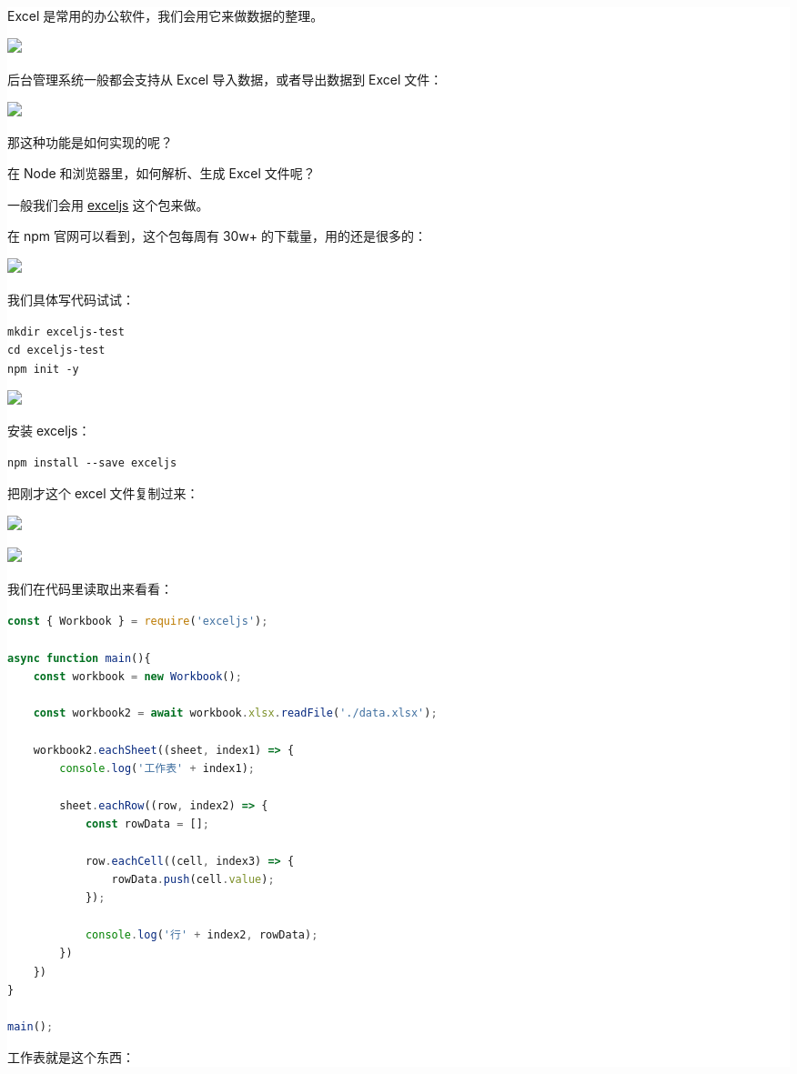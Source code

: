 Excel 是常用的办公软件，我们会用它来做数据的整理。

![](https://p3-juejin.byteimg.com/tos-cn-i-k3u1fbpfcp/5d93156a170f4c23a75cbce3f40014ba~tplv-k3u1fbpfcp-jj-mark:0:0:0:0:q75.image#?w=1020&h=536&s=63426&e=png&b=fdfdfd)

后台管理系统一般都会支持从 Excel 导入数据，或者导出数据到 Excel 文件：

![](https://p9-juejin.byteimg.com/tos-cn-i-k3u1fbpfcp/c36b870e0ce24a9e86fae6f06bb63876~tplv-k3u1fbpfcp-jj-mark:0:0:0:0:q75.image#?w=1378&h=640&s=119707&e=png&b=d6d6d6)

那这种功能是如何实现的呢？

在 Node 和浏览器里，如何解析、生成 Excel 文件呢？

一般我们会用 [exceljs](https://www.npmjs.com/package/exceljs) 这个包来做。

在 npm 官网可以看到，这个包每周有 30w+ 的下载量，用的还是很多的：

![](https://p6-juejin.byteimg.com/tos-cn-i-k3u1fbpfcp/6e4a95a769c4423bb83ae6102e9efe23~tplv-k3u1fbpfcp-jj-mark:0:0:0:0:q75.image#?w=694&h=514&s=43873&e=png&b=fefefe)

我们具体写代码试试：

```
mkdir exceljs-test
cd exceljs-test
npm init -y
```
![](https://p9-juejin.byteimg.com/tos-cn-i-k3u1fbpfcp/4c18b7a56c1b4208a686bcedc5da71ae~tplv-k3u1fbpfcp-jj-mark:0:0:0:0:q75.image#?w=820&h=666&s=86286&e=png&b=010101)

安装 exceljs：

```
npm install --save exceljs
```
把刚才这个 excel 文件复制过来：

![](https://p3-juejin.byteimg.com/tos-cn-i-k3u1fbpfcp/5d93156a170f4c23a75cbce3f40014ba~tplv-k3u1fbpfcp-jj-mark:0:0:0:0:q75.image#?w=1020&h=536&s=63426&e=png&b=fdfdfd)

![](https://p1-juejin.byteimg.com/tos-cn-i-k3u1fbpfcp/b591b0ae6914488aa20cb9ef8135ab83~tplv-k3u1fbpfcp-jj-mark:0:0:0:0:q75.image#?w=410&h=244&s=24754&e=png&b=191919)

我们在代码里读取出来看看：

```javascript
const { Workbook } = require('exceljs');

async function main(){
    const workbook = new Workbook();

    const workbook2 = await workbook.xlsx.readFile('./data.xlsx');

    workbook2.eachSheet((sheet, index1) => {
        console.log('工作表' + index1);

        sheet.eachRow((row, index2) => {
            const rowData = [];
    
            row.eachCell((cell, index3) => {
                rowData.push(cell.value);
            });

            console.log('行' + index2, rowData);
        })
    })
}

main();
```
工作表就是这个东西：
